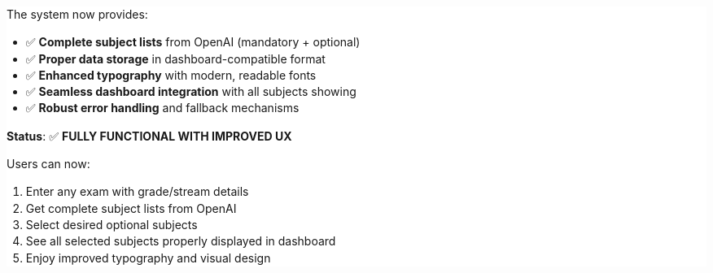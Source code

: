 The system now provides:
- ✅ **Complete subject lists** from OpenAI (mandatory + optional)
- ✅ **Proper data storage** in dashboard-compatible format
- ✅ **Enhanced typography** with modern, readable fonts
- ✅ **Seamless dashboard integration** with all subjects showing
- ✅ **Robust error handling** and fallback mechanisms

**Status**: ✅ **FULLY FUNCTIONAL WITH IMPROVED UX**

Users can now:
1. Enter any exam with grade/stream details
2. Get complete subject lists from OpenAI
3. Select desired optional subjects
4. See all selected subjects properly displayed in dashboard
5. Enjoy improved typography and visual design 